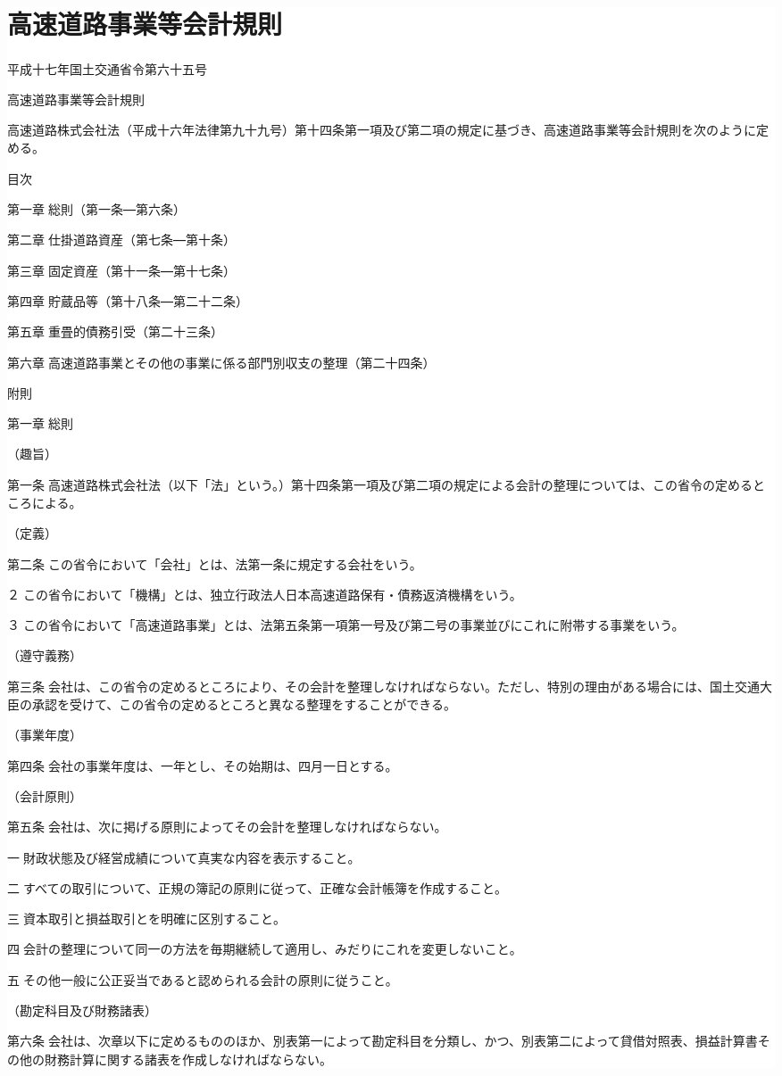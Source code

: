 # 高速道路事業等会計規則

平成十七年国土交通省令第六十五号

高速道路事業等会計規則

高速道路株式会社法（平成十六年法律第九十九号）第十四条第一項及び第二項の規定に基づき、高速道路事業等会計規則を次のように定める。

目次

第一章 総則（第一条―第六条）

第二章 仕掛道路資産（第七条―第十条）

第三章 固定資産（第十一条―第十七条）

第四章 貯蔵品等（第十八条―第二十二条）

第五章 重畳的債務引受（第二十三条）

第六章 高速道路事業とその他の事業に係る部門別収支の整理（第二十四条）

附則

第一章 総則

（趣旨）

第一条 高速道路株式会社法（以下「法」という。）第十四条第一項及び第二項の規定による会計の整理については、この省令の定めるところによる。

（定義）

第二条 この省令において「会社」とは、法第一条に規定する会社をいう。

２ この省令において「機構」とは、独立行政法人日本高速道路保有・債務返済機構をいう。

３ この省令において「高速道路事業」とは、法第五条第一項第一号及び第二号の事業並びにこれに附帯する事業をいう。

（遵守義務）

第三条 会社は、この省令の定めるところにより、その会計を整理しなければならない。ただし、特別の理由がある場合には、国土交通大臣の承認を受けて、この省令の定めるところと異なる整理をすることができる。

（事業年度）

第四条 会社の事業年度は、一年とし、その始期は、四月一日とする。

（会計原則）

第五条 会社は、次に掲げる原則によってその会計を整理しなければならない。

一 財政状態及び経営成績について真実な内容を表示すること。

二 すべての取引について、正規の簿記の原則に従って、正確な会計帳簿を作成すること。

三 資本取引と損益取引とを明確に区別すること。

四 会計の整理について同一の方法を毎期継続して適用し、みだりにこれを変更しないこと。

五 その他一般に公正妥当であると認められる会計の原則に従うこと。

（勘定科目及び財務諸表）

第六条 会社は、次章以下に定めるもののほか、別表第一によって勘定科目を分類し、かつ、別表第二によって貸借対照表、損益計算書その他の財務計算に関する諸表を作成しなければならない。
